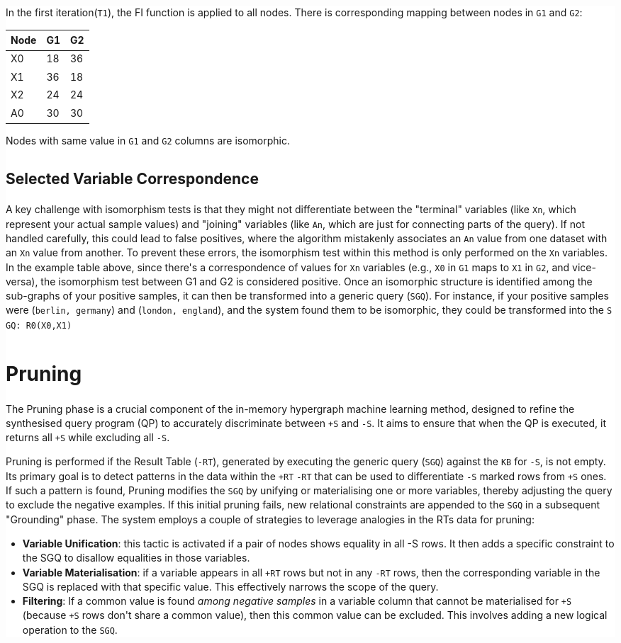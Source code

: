 In the first iteration(`T1`), the FI function is applied to all nodes. There is corresponding mapping between nodes in `G1` and `G2`:

|Node|G1|G2|
|---|---|---|
|X0|18|36|
|X1|36|18|
|X2|24|24|
|A0|30|30|

Nodes with same value in `G1` and `G2` columns are isomorphic.

## Selected Variable Correspondence

A key challenge with isomorphism tests is that they might not differentiate between the "terminal" variables (like `Xn`, which represent your actual sample values) and "joining" variables (like `An`, which are just for connecting parts of the query). If not handled carefully, this could lead to false positives, where the algorithm mistakenly associates an `An` value from one dataset with an `Xn` value from another.
To prevent these errors, the isomorphism test within this method is only performed on the `Xn` variables. In the example table above, since there's a correspondence of values for `Xn` variables (e.g., `X0` in `G1` maps to `X1` in `G2`, and vice-versa), the isomorphism test between G1 and G2 is considered positive.
Once an isomorphic structure is identified among the sub-graphs of your positive samples, it can then be transformed into a generic query (`SGQ`). For instance, if your positive samples were (`berlin, germany`) and (`london, england`), and the system found them to be isomorphic, they could be transformed into the `SGQ: R0(X0,X1)`

# Pruning

The Pruning phase is a crucial component of the in-memory hypergraph machine learning method, designed to refine the synthesised query program (QP) to accurately discriminate between `+S` and `-S`. It aims to ensure that when the QP is executed, it returns all `+S` while excluding all `-S`.

Pruning is performed if the Result Table (`-RT`), generated by executing the generic query (`SGQ`) against the `KB` for `-S`, is not empty. Its primary goal is to detect patterns in the data within the `+RT` `-RT` that can be used to differentiate `-S` marked rows from `+S` ones. If such a pattern is found, Pruning modifies the `SGQ` by unifying or materialising one or more variables, thereby adjusting the query to exclude the negative examples. If this initial pruning fails, new relational constraints are appended to the `SGQ` in a subsequent "Grounding" phase.
The system employs a couple of strategies to leverage analogies in the RTs data for pruning:
- **Variable Unification**: this tactic is activated if a pair of nodes shows equality in all -S rows. It then adds a specific constraint to the SGQ to disallow equalities in those variables.
- **Variable Materialisation**: if a variable appears in all `+RT` rows but not in any `-RT` rows, then the corresponding variable in the SGQ is replaced with that specific value. This effectively narrows the scope of the query.
- **Filtering**: If a common value is found _among negative samples_ in a variable column that cannot be materialised for `+S` (because `+S` rows don't share a common value), then this common value can be excluded. This involves adding a new logical operation to the `SGQ`.
